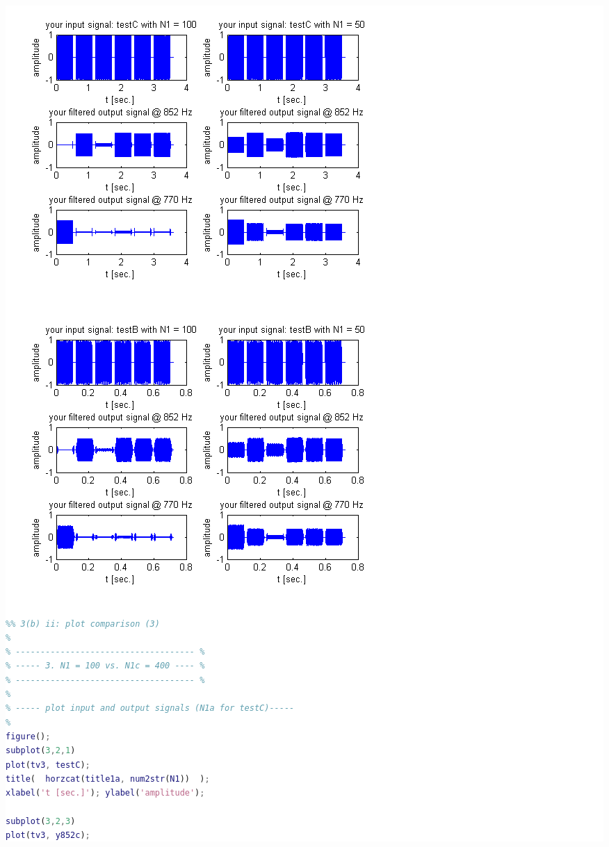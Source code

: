 ![fig09c](lab04sub/lab04sub-fig09c.png)

![fig09d](lab04sub/lab04sub-fig09d.png)


```matlab
%% 3(b) ii: plot comparison (3)
%
% ------------------------------------ %
% ----- 3. N1 = 100 vs. N1c = 400 ---- %
% ------------------------------------ %
%
% ----- plot input and output signals (N1a for testC)----- 
%
figure();
subplot(3,2,1)
plot(tv3, testC);
title(  horzcat(title1a, num2str(N1))  );
xlabel('t [sec.]'); ylabel('amplitude');

subplot(3,2,3)
plot(tv3, y852c);
```

[1]: https://github.com/chanhi2000/ELEN133lab/tree/master/lab/lab04sub/lab04part01.m
[2]: https://github.com/chanhi2000/ELEN133lab/tree/master/lab/lab04sub/lab04part02.m
[3]: https://github.com/chanhi2000/ELEN133lab/tree/master/lab/lab04sub/lab04part03.m
[4]: https://github.com/chanhi2000/ELEN133lab/tree/master/lab/lab04sub/lab04part04.m
[5]: https://github.com/chanhi2000/ELEN133lab/tree/master/lab/lab04sub/my_dtmf.m
[6]: https://github.com/chanhi2000/ELEN133lab/tree/master/lab/lab04sub/mydetector.m
[7]: https://github.com/chanhi2000/ELEN133lab/tree/master/lab/lab04sub/mydetectorMod.m